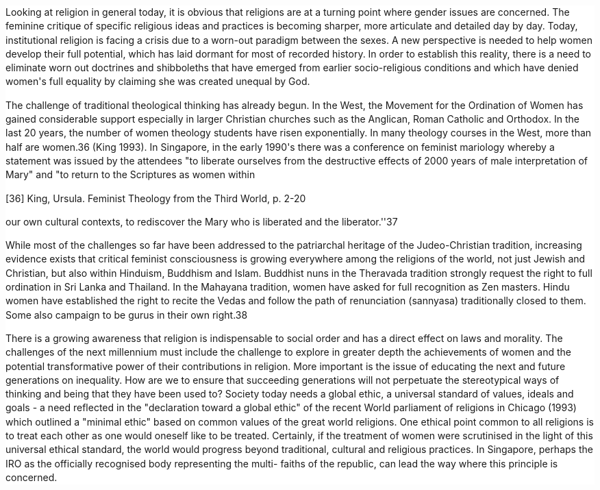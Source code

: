 Looking at religion in general today, it is obvious that religions are at a
turning point where gender issues are concerned. The feminine critique
of specific religious ideas and practices is becoming sharper, more
articulate and detailed day by day. Today, institutional religion is facing
a crisis due to a worn-out paradigm between the sexes. A new
perspective is needed to help women develop their full potential, which
has laid dormant for most of recorded history. In order to establish this
reality, there is a need to eliminate worn out doctrines and shibboleths
that have emerged from earlier socio-religious conditions and which
have denied women's full equality by claiming she was created unequal
by God.

The challenge of traditional theological thinking has already begun. In
the West, the Movement for the Ordination of Women has gained
considerable support especially in larger Christian churches such as the
Anglican, Roman Catholic and Orthodox. In the last 20 years, the
number of women theology students have risen exponentially. In many
theology courses in the West, more than half are women.36 (King 1993).
In Singapore, in the early 1990's there was a conference on feminist
mariology whereby a statement was issued by the attendees "to liberate
ourselves from the destructive effects of 2000 years of male
interpretation of Mary" and "to return to the Scriptures as women within

\[36\] King, Ursula. Feminist Theology from the Third World, p. 2-20

our own cultural contexts, to rediscover the Mary who is liberated and
the liberator.''37

While most of the challenges so far have been addressed to the
patriarchal heritage of the Judeo-Christian tradition, increasing evidence
exists that critical feminist consciousness is growing everywhere among
the religions of the world, not just Jewish and Christian, but also within
Hinduism, Buddhism and Islam. Buddhist nuns in the Theravada
tradition strongly request the right to full ordination in Sri Lanka and
Thailand. In the Mahayana tradition, women have asked for full
recognition as Zen masters. Hindu women have established the right to
recite the Vedas and follow the path of renunciation (sannyasa)
traditionally closed to them. Some also campaign to be gurus in their
own right.38

There is a growing awareness that religion is indispensable to social
order and has a direct effect on laws and morality. The challenges of the
next millennium must include the challenge to explore in greater depth
the achievements of women and the potential transformative power of
their contributions in religion. More important is the issue of educating
the next and future generations on inequality. How are we to ensure that
succeeding generations will not perpetuate the stereotypical ways of
thinking and being that they have been used to? Society today needs a
global ethic, a universal standard of values, ideals and goals - a need
reflected in the "declaration toward a global ethic" of the recent World
parliament of religions in Chicago (1993) which outlined a "minimal
ethic" based on common values of the great world religions. One ethical
point common to all religions is to treat each other as one would oneself
like to be treated. Certainly, if the treatment of women were scrutinised
in the light of this universal ethical standard, the world would progress
beyond traditional, cultural and religious practices. In Singapore,
perhaps the IRO as the officially recognised body representing the multi-
faiths of the republic, can lead the way where this principle is
concerned.
